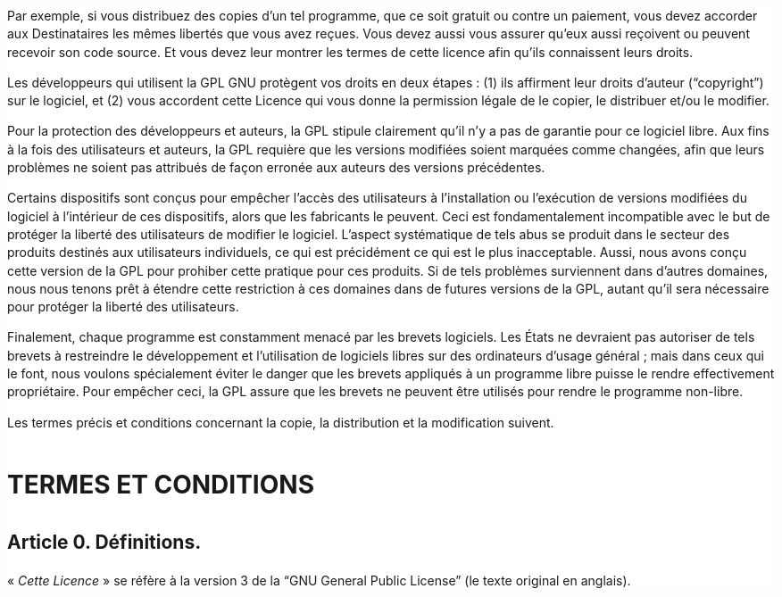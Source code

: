   Par exemple, si vous distribuez des copies d’un tel programme, que ce
soit gratuit ou contre un paiement, vous devez accorder aux
Destinataires les mêmes libertés que vous avez reçues. Vous devez aussi
vous assurer qu’eux aussi reçoivent ou peuvent recevoir son code
source. Et vous devez leur montrer les termes de cette licence afin
qu’ils connaissent leurs droits.

  Les développeurs qui utilisent la GPL GNU protègent vos droits en deux
étapes : (1) ils affirment leur droits d’auteur (“copyright”) sur le
logiciel, et (2) vous accordent cette Licence qui vous donne la
permission légale de le copier, le distribuer et/ou le modifier.

  Pour la protection des développeurs et auteurs, la GPL stipule
clairement qu’il n’y a pas de garantie pour ce logiciel libre. Aux fins
à la fois des utilisateurs et auteurs, la GPL requière que les versions
modifiées soient marquées comme changées, afin que leurs problèmes ne
soient pas attribués de façon erronée aux auteurs des versions
précédentes.

  Certains dispositifs sont conçus pour empêcher l’accès des utilisateurs
à l’installation ou l’exécution de versions modifiées du logiciel à
l’intérieur de ces dispositifs, alors que les fabricants le peuvent.
Ceci est fondamentalement incompatible avec le but de protéger la
liberté des utilisateurs de modifier le logiciel. L’aspect systématique
de tels abus se produit dans le secteur des produits destinés aux
utilisateurs individuels, ce qui est précidément ce qui est le plus
inacceptable. Aussi, nous avons conçu cette version de la GPL pour
prohiber cette pratique pour ces produits. Si de tels problèmes
surviennent dans d’autres domaines, nous nous tenons prêt à étendre
cette restriction à ces domaines dans de futures versions de la GPL,
autant qu’il sera nécessaire pour protéger la liberté des utilisateurs.

  Finalement, chaque programme est constamment menacé par les brevets
logiciels. Les États ne devraient pas autoriser de tels brevets à
restreindre le développement et l’utilisation de logiciels libres sur
des ordinateurs d’usage général ; mais dans ceux qui le font, nous
voulons spécialement éviter le danger que les brevets appliqués à un
programme libre puisse le rendre effectivement propriétaire. Pour
empêcher ceci, la GPL assure que les brevets ne peuvent être utilisés
pour rendre le programme non-libre.

  Les termes précis et conditions concernant la copie, la distribution
et la modification suivent.


# TERMES ET CONDITIONS


## Article 0. Définitions.

  « _Cette Licence_ » se réfère à la version 3 de la “GNU General Public
License” (le texte original en anglais).
